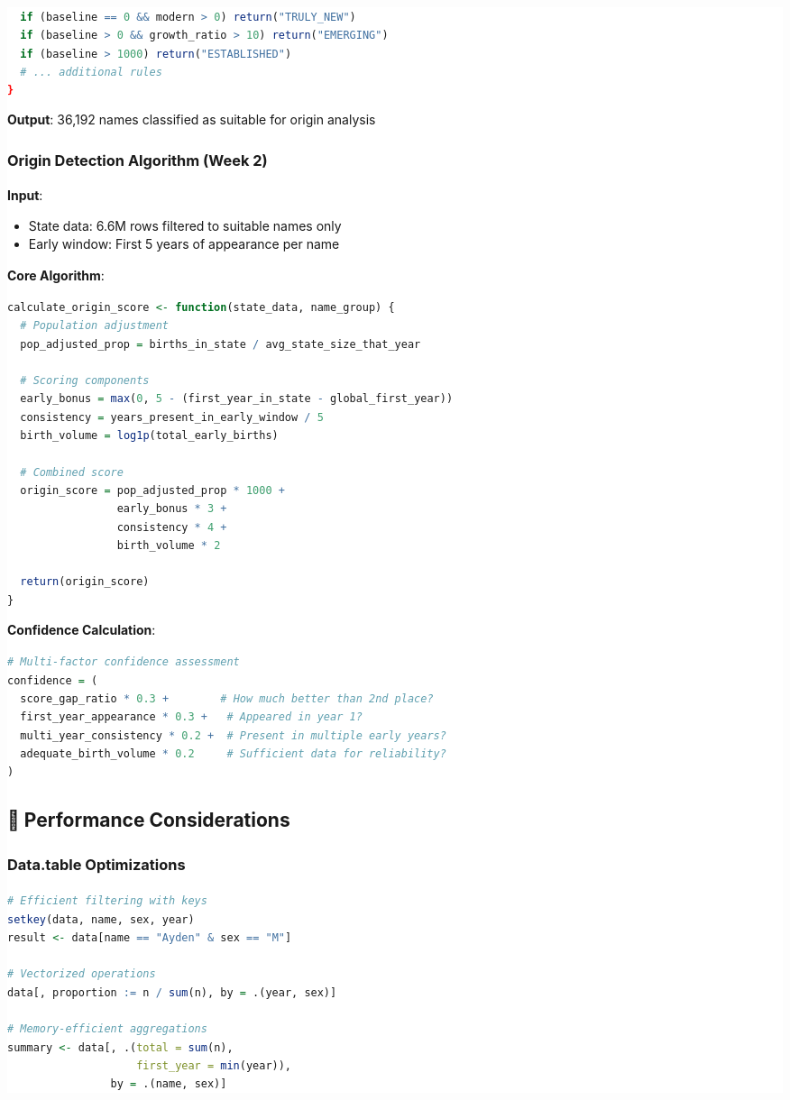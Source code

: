 ```r
  if (baseline == 0 && modern > 0) return("TRULY_NEW")
  if (baseline > 0 && growth_ratio > 10) return("EMERGING")
  if (baseline > 1000) return("ESTABLISHED")
  # ... additional rules
}
```

**Output**: 36,192 names classified as suitable for origin analysis

### **Origin Detection Algorithm (Week 2)**

**Input**:
- State data: 6.6M rows filtered to suitable names only
- Early window: First 5 years of appearance per name

**Core Algorithm**:
```r
calculate_origin_score <- function(state_data, name_group) {
  # Population adjustment
  pop_adjusted_prop = births_in_state / avg_state_size_that_year

  # Scoring components
  early_bonus = max(0, 5 - (first_year_in_state - global_first_year))
  consistency = years_present_in_early_window / 5
  birth_volume = log1p(total_early_births)

  # Combined score
  origin_score = pop_adjusted_prop * 1000 +
                 early_bonus * 3 +
                 consistency * 4 +
                 birth_volume * 2

  return(origin_score)
}
```

**Confidence Calculation**:
```r
# Multi-factor confidence assessment
confidence = (
  score_gap_ratio * 0.3 +        # How much better than 2nd place?
  first_year_appearance * 0.3 +   # Appeared in year 1?
  multi_year_consistency * 0.2 +  # Present in multiple early years?
  adequate_birth_volume * 0.2     # Sufficient data for reliability?
)
```

## 🚀 **Performance Considerations**

### **Data.table Optimizations**

```r
# Efficient filtering with keys
setkey(data, name, sex, year)
result <- data[name == "Ayden" & sex == "M"]

# Vectorized operations
data[, proportion := n / sum(n), by = .(year, sex)]

# Memory-efficient aggregations
summary <- data[, .(total = sum(n),
                    first_year = min(year)),
                by = .(name, sex)]
```
